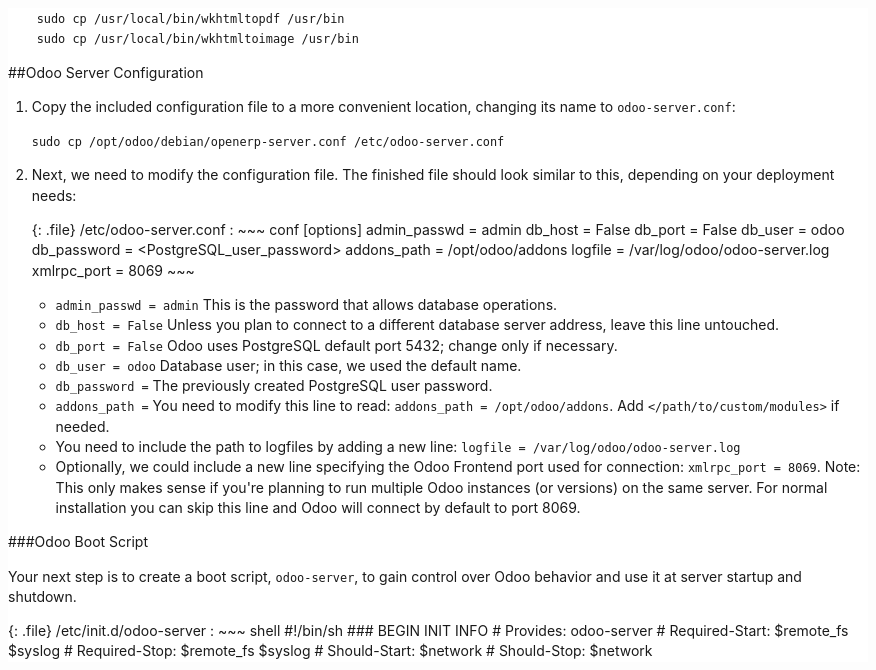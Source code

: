 		sudo cp /usr/local/bin/wkhtmltopdf /usr/bin
		sudo cp /usr/local/bin/wkhtmltoimage /usr/bin

##Odoo Server Configuration

1.  Copy the included configuration file to a more convenient location, changing its name to `odoo-server.conf`:

		sudo cp /opt/odoo/debian/openerp-server.conf /etc/odoo-server.conf

2.  Next, we need to modify the configuration file. The finished file should look similar to this, depending on your deployment needs:

	{: .file}
	/etc/odoo-server.conf
	:   ~~~ conf
		[options]
		admin_passwd = admin
		db_host = False 
		db_port = False
		db_user = odoo
		db_password = <PostgreSQL_user_password>
		addons_path = /opt/odoo/addons
		logfile = /var/log/odoo/odoo-server.log
		xmlrpc_port = 8069
    	~~~

	*  `admin_passwd = admin` This is the password that allows database operations.
	*  `db_host = False` Unless you plan to connect to a different database server address, leave this line untouched.
	*  `db_port = False` Odoo uses PostgreSQL default port 5432; change only if necessary.
	*  `db_user = odoo` Database user; in this case, we used the default name.
	*  `db_password =` The previously created PostgreSQL user password.
	*  `addons_path =` You need to modify this line to read: `addons_path = /opt/odoo/addons`. Add `</path/to/custom/modules>` if needed.
	*  You need to include the path to logfiles by adding a new line: `logfile = /var/log/odoo/odoo-server.log`
	*  Optionally, we could include a new line specifying the Odoo Frontend port used for connection: `xmlrpc_port = 8069`. Note: This only makes sense if you're planning to run multiple Odoo instances (or versions) on the same server. For normal installation you can skip this line and Odoo will connect by default to port 8069.

###Odoo Boot Script

Your next step is to create a boot script, `odoo-server`, to gain control over Odoo behavior and use it at server startup and shutdown.

{: .file}
/etc/init.d/odoo-server
:   ~~~ shell
	#!/bin/sh
	### BEGIN INIT INFO
	# Provides: odoo-server
	# Required-Start: $remote_fs $syslog
	# Required-Stop: $remote_fs $syslog
	# Should-Start: $network
	# Should-Stop: $network